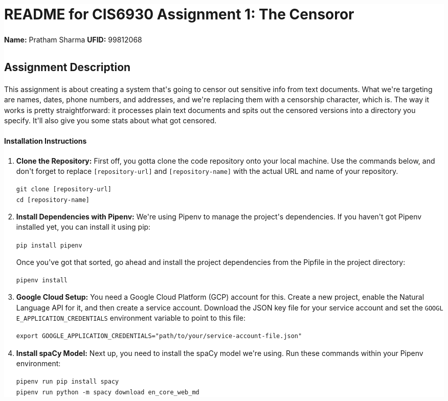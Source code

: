 # README for CIS6930 Assignment 1: The Censoror

**Name:** Pratham Sharma
**UFID:** 99812068

## Assignment Description

This assignment is about creating a system that's going to censor out sensitive info from text documents. What we're targeting are names, dates, phone numbers, and addresses, and we're replacing them with a censorship character, which is. The way it works is pretty straightforward: it processes plain text documents and spits out the censored versions into a directory you specify. It'll also give you some stats about what got censored.

#### Installation Instructions

1. **Clone the Repository:**
   First off, you gotta clone the code repository onto your local machine. Use the commands below, and don't forget to replace `[repository-url]` and `[repository-name]` with the actual URL and name of your repository.

   ```
   git clone [repository-url]
   cd [repository-name]
   ```

2. **Install Dependencies with Pipenv:**
   We're using Pipenv to manage the project's dependencies. If you haven't got Pipenv installed yet, you can install it using pip:

   ```
   pip install pipenv
   ```

   Once you've got that sorted, go ahead and install the project dependencies from the Pipfile in the project directory:

   ```
   pipenv install
   ```

3. **Google Cloud Setup:**
   You need a Google Cloud Platform (GCP) account for this. Create a new project, enable the Natural Language API for it, and then create a service account. Download the JSON key file for your service account and set the `GOOGLE_APPLICATION_CREDENTIALS` environment variable to point to this file:

   ```
   export GOOGLE_APPLICATION_CREDENTIALS="path/to/your/service-account-file.json"
   ```

4. **Install spaCy Model:**
   Next up, you need to install the spaCy model we're using. Run these commands within your Pipenv environment:

   ```
   pipenv run pip install spacy
   pipenv run python -m spacy download en_core_web_md
   ```
